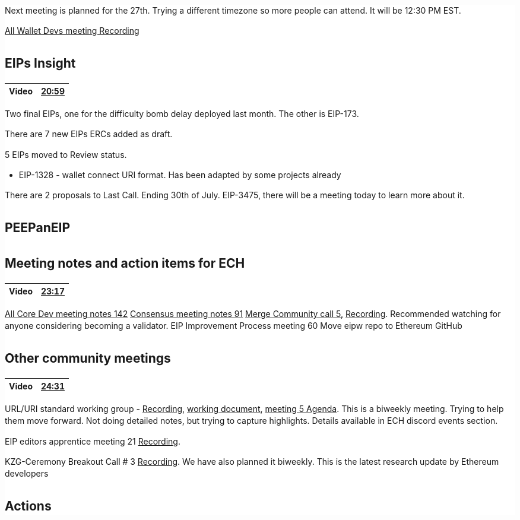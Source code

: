 Next meeting is planned for the 27th. Trying a different timezone so more people can attend. It will be 12:30 PM EST.

[All Wallet Devs meeting Recording](https://youtu.be/0fMUrgdgI_g)

## EIPs Insight

Video | [20:59](https://youtu.be/iMg7IX76Dvg?t=1259)
-|-


Two final EIPs, one for the difficulty bomb delay deployed last month. The other is EIP-173.

There are 7 new EIPs ERCs added as draft.

5 EIPs moved to Review status.
- EIP-1328 - wallet connect URI format. Has been adapted by some projects already

There are 2 proposals to Last Call. Ending 30th of July. EIP-3475, there will be a meeting today to learn more about it.


## PEEPanEIP


## Meeting notes and action items for ECH

Video | [23:17](https://youtu.be/iMg7IX76Dvg?t=1397)
-|-

[All Core Dev meeting notes 142](https://github.com/ethereum/pm/pull/575)
[Consensus meeting notes 91](https://github.com/ethereum/pm/pull/579)
[Merge Community call 5,](https://github.com/ethereum/pm/pull/578) [Recording](https://youtu.be/Wr0B6lSoQi8). Recommended watching for anyone considering becoming a validator.
EIP Improvement Process meeting 60
Move eipw repo to Ethereum GitHub


## Other community meetings

Video | [24:31](https://youtu.be/iMg7IX76Dvg?t=1471)
-|-

URL/URI standard working group - [Recording](https://youtu.be/NaJPBLmu0UU), [working document](https://hackmd.io/@poojaranjan/URLWorkingGroup), [meeting 5 Agenda](https://github.com/ethereum-cat-herders/EIPIP/issues/159). This is a biweekly meeting. Trying to help them move forward. Not doing detailed notes, but trying to capture highlights. Details available in ECH discord events section.

EIP editors apprentice meeting 21 [Recording](https://youtu.be/-6gvt03OtLg). 

KZG-Ceremony Breakout Call # 3 [Recording](https://youtu.be/wvFVpDm3iVs). We have also planned it biweekly. This is the latest research update by Ethereum developers

## Actions
